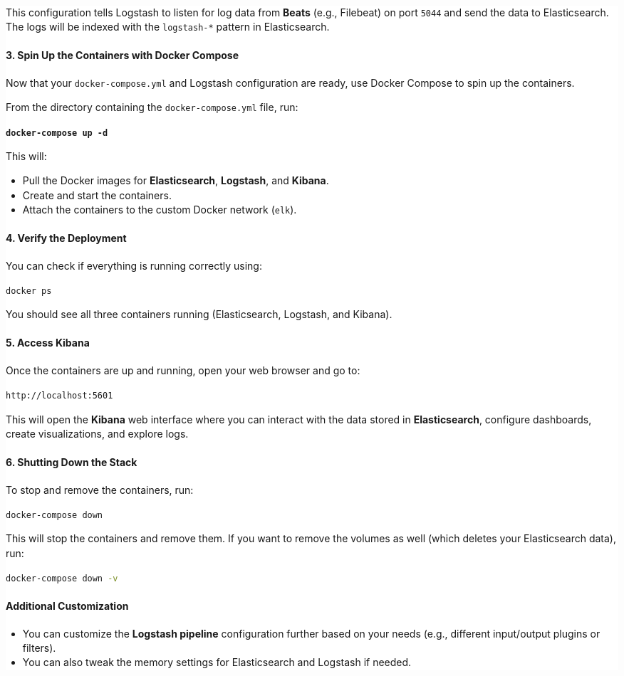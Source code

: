 This configuration tells Logstash to listen for log data from **Beats** (e.g., Filebeat) on port `5044` and send the data to Elasticsearch. The logs will be indexed with the `logstash-*` pattern in Elasticsearch.

#### **3. Spin Up the Containers with Docker Compose**

Now that your `docker-compose.yml` and Logstash configuration are ready, use Docker Compose to spin up the containers.

From the directory containing the `docker-compose.yml` file, run:

<pre class="language-bash"><code class="lang-bash"><strong>docker-compose up -d
</strong></code></pre>

This will:

* Pull the Docker images for **Elasticsearch**, **Logstash**, and **Kibana**.
* Create and start the containers.
* Attach the containers to the custom Docker network (`elk`).

#### **4. Verify the Deployment**

You can check if everything is running correctly using:

```bash
docker ps
```

You should see all three containers running (Elasticsearch, Logstash, and Kibana).

#### **5. Access Kibana**

Once the containers are up and running, open your web browser and go to:

```
http://localhost:5601
```

This will open the **Kibana** web interface where you can interact with the data stored in **Elasticsearch**, configure dashboards, create visualizations, and explore logs.

#### **6. Shutting Down the Stack**

To stop and remove the containers, run:

```bash
docker-compose down
```

This will stop the containers and remove them. If you want to remove the volumes as well (which deletes your Elasticsearch data), run:

```bash
docker-compose down -v
```

#### **Additional Customization**

* You can customize the **Logstash pipeline** configuration further based on your needs (e.g., different input/output plugins or filters).
* You can also tweak the memory settings for Elasticsearch and Logstash if needed.

####
